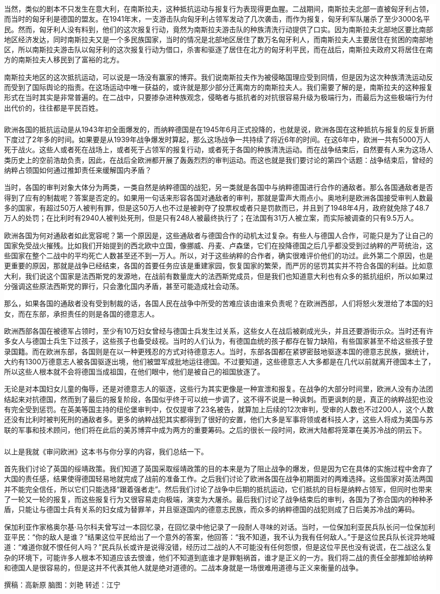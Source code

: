 当然，类似的剧本不只发生在意大利，在南斯拉夫，这种抵抗运动与报复行为表现得更血腥。二战期间，南斯拉夫北部一直被匈牙利占领，而当时的匈牙利是德国的盟友。在1941年末，一支游击队向匈牙利占领军发动了几次袭击，而作为报复，匈牙利军队屠杀了至少3000名平民。然而，匈牙利人没有料到，他们的这次报复行动，竟然为南斯拉夫游击队的种族清洗行动提供了口实。因为南斯拉夫北部地区要比南部地区经济发达，同时南斯拉夫又是一个多民族国家，当时的情况是北部地区居住了数万名匈牙利人，而南斯拉夫人主要居住在贫困的南部地区，所以南斯拉夫游击队以匈牙利的这次报复行动为借口，杀害和驱逐了居住在北方的匈牙利平民，而在战后，南斯拉夫政府又将居住在南方的南斯拉夫人移民到了富裕的北方。

南斯拉夫地区的这次抵抗运动，可以说是一场没有赢家的博弈。我们说南斯拉夫作为被侵略国理应受到同情，但是因为这次种族清洗运动反而受到了国际舆论的指责。在这场运动中唯一获益的，或许就是那少部分迁离南方的南斯拉夫人。我们需要了解的是，南斯拉夫的这种报复形式在当时其实是非常普遍的。在二战中，只要掺杂进种族观念，侵略者与抵抗者的对抗很容易升级为极端行为，而最后为这些极端行为付出代价的，往往都是平民百姓。

###   



欧洲各国的抵抗运动是从1943年初全面爆发的，而纳粹德国是在1945年6月正式投降的，也就是说，欧洲各国在这种抵抗与报复的反复折磨下度过了2年多的时间。如果要是从1939年战争爆发时算起，那么这场战争一共持续了将近6年的时间。在这6年中，欧洲一共有5000万人死于战火。这些人或者死在战场上，或者死于占领军的报复行动，或者死于各国的种族清洗运动。而在战争结束后，自然要有人来为这场人类历史上的空前浩劫负责，因此，在战后全欧洲都开展了轰轰烈烈的审判运动。而这也就是我们要讨论的第四个话题：战争结束后，曾经的纳粹占领国如何通过推卸责任来缓解国内矛盾？

当时，各国的审判对象大体分为两类，一类自然是纳粹德国的战犯，另一类就是各国中与纳粹德国进行合作的通敌者。那么各国通敌者是否得到了应有的制裁呢？答案是否定的。如果用一句话来形容各国对通敌者的审判，那就是雷声大雨点小。奥地利是欧洲各国接受审判人数最多的国家，有超过50万人被判有罪，但是这50万人也不过是被剥夺了投票权或者只是罚款而已，并且到了1948年4月，政府就免除了48.7万人的处罚；在比利时有2940人被判处死刑，但是只有248人被最终执行了；在法国有31万人被立案，而实际被调查的只有9.5万人。

欧洲各国为何对通敌者如此宽容呢？第一个原因是，这些通敌者与德国合作的动机太过复杂。有些人与德国人合作，可能只是为了让自己的国家免受战火摧残。比如我们开始提到的西北欧中立国，像挪威、丹麦、卢森堡，它们在投降德国之后几乎都没受到过纳粹的严苛统治，这些国家在整个二战中的平均死亡人数甚至还不到一万人。所以，对于这些纳粹的合作者，确实很难评价他们的功过。此外第二个原因，也是更重要的原因，那就是战争已经结束，各国的首要任务应该是重建家园，恢复国家的繁荣，而严厉的惩罚其实并不符合各国的利益。比如意大利，我们说这个国家是法西斯党的发源地，在战前有数量庞大的法西斯党成员，但是我们也知道意大利也有众多的抵抗组织，所以如果过分强调这些原法西斯党的罪行，只会激化国内矛盾，甚至可能造成社会动荡。

那么，如果各国的通敌者没有受到制裁的话，各国人民在战争中所受的苦难应该由谁来负责呢？在欧洲西部，人们将怒火发泄给了本国的妇女，而在东部，承担责任的则是各国的德意志人。

欧洲西部各国在被德军占领时，至少有10万妇女曾经与德国士兵发生过关系，这些女人在战后被剃成光头，并且还要游街示众。当时还有许多女人与德国士兵生下过孩子，这些孩子也备受歧视。当时的人们认为，有德国血统的孩子都存在智力缺陷，有些国家甚至不给这些孩子登录国籍。而在欧洲东部，各国则是在以一种更残忍的方式对待德意志人。当时，东部各国都在紧锣密鼓地驱逐本国的德意志民族，据统计，大约有1300万德意志人被各国驱逐出境，他们被盟军成批地运往德国。不过要知道，这些德意志人大多都是在几代以前就离开德国本土了，所以这些人根本就不会将德国当成祖国，在他们眼中，他们是被自己的祖国放逐了。

无论是对本国妇女儿童的侮辱，还是对德意志人的驱逐，这些行为其实更像是一种宣泄和报复。在战争的大部分时间里，欧洲人没有办法团结起来对抗德国，然而到了最后的报复阶段，各国似乎终于可以统一步调了，这不得不说是一种讽刺。而更讽刺的是，真正的纳粹战犯也没有完全受到惩罚。在英美等国主持的纽伦堡审判中，仅仅提审了23名被告，就算加上后续的12次审判，受审的人数也不过200人，这个人数还没有比利时被判死刑的通敌者多。更多的纳粹战犯其实都得到了很好的安置，他们大多是军事将领或者科技人才，这些人将成为美国与苏联的军事和技术顾问，他们将在此后的美苏博弈中成为两方的重要筹码。之后的很长一段时间，欧洲大陆都将笼罩在美苏冷战的阴云下。

###   



以上是我就《审问欧洲》这本书与你分享的内容，我们总结一下。

首先我们讨论了英国的绥靖政策。我们知道了英国采取绥靖政策的目的本来是为了阻止战争的爆发，但是因为它在具体的实施过程中舍弃了大国的责任感，结果使得德国轻易地就完成了战前的准备工作。之后我们讨论了欧洲各国在战争初期面对的两难选择。这些国家对英法两国并不能完全信任，所以它们只能选择“跟着强者走”。然后我们讨论了战争中后期的抵抗运动，它们抵抗的目标是纳粹占领军，但同时也带来了一轮又一轮的报复，而这些报复行为又很容易走向极端，演变为大屠杀。最后我们讨论了战争结束后的审判，各国为了弥合国内的种种矛盾，只能让与德国士兵有关系的妇女成为替罪羊，并且驱逐国内的德意志民族，而众多的纳粹德国的战犯则成了日后美苏冷战的筹码。

保加利亚作家格奥尔基·马尔科夫曾写过一本回忆录，在回忆录中他记录了一段耐人寻味的对话。当时，一位保加利亚民兵队长问一位保加利亚平民：“你的敌人是谁？”结果这位平民给出了一个意外的答案，他回答：“我不知道，我不认为我有任何敌人。”于是这位民兵队长诧异地喊道：“难道你就不恨任何人吗？”民兵队长或许是说得没错，经历过二战的人不可能没有任何怨恨，但是这位平民也没有说谎，在二战这么复杂的环境下，可能许多人根本不知道应该去恨谁，他们不知道到底谁才是罪魁祸首，谁才是正义的一方。我们将二战的责任全部推卸给纳粹和德国人是很容易的，但是这并不代表其他人就是绝对道德的。二战本身就是一场很难用道德与正义来衡量的战争。

撰稿：高新原
脑图：刘艳
转述：江宁

